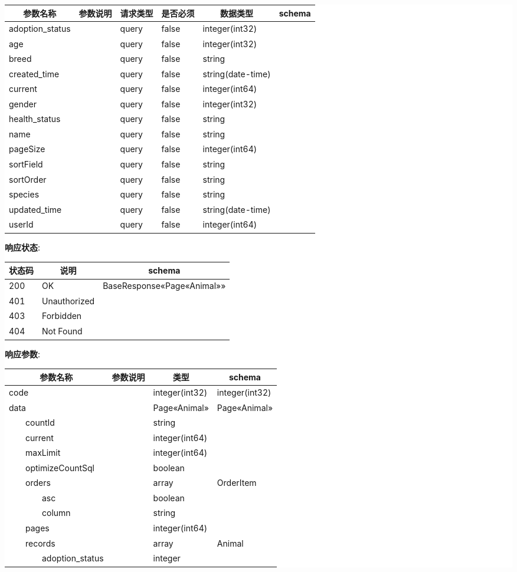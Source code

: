 | 参数名称 | 参数说明 | 请求类型    | 是否必须 | 数据类型 | schema |
| -------- | -------- | ----- | -------- | -------- | ------ |
|adoption_status||query|false|integer(int32)||
|age||query|false|integer(int32)||
|breed||query|false|string||
|created_time||query|false|string(date-time)||
|current||query|false|integer(int64)||
|gender||query|false|integer(int32)||
|health_status||query|false|string||
|name||query|false|string||
|pageSize||query|false|integer(int64)||
|sortField||query|false|string||
|sortOrder||query|false|string||
|species||query|false|string||
|updated_time||query|false|string(date-time)||
|userId||query|false|integer(int64)||


**响应状态**:


| 状态码 | 说明 | schema |
| -------- | -------- | ----- | 
|200|OK|BaseResponse«Page«Animal»»|
|401|Unauthorized||
|403|Forbidden||
|404|Not Found||


**响应参数**:


| 参数名称 | 参数说明 | 类型 | schema |
| -------- | -------- | ----- |----- | 
|code||integer(int32)|integer(int32)|
|data||Page«Animal»|Page«Animal»|
|&emsp;&emsp;countId||string||
|&emsp;&emsp;current||integer(int64)||
|&emsp;&emsp;maxLimit||integer(int64)||
|&emsp;&emsp;optimizeCountSql||boolean||
|&emsp;&emsp;orders||array|OrderItem|
|&emsp;&emsp;&emsp;&emsp;asc||boolean||
|&emsp;&emsp;&emsp;&emsp;column||string||
|&emsp;&emsp;pages||integer(int64)||
|&emsp;&emsp;records||array|Animal|
|&emsp;&emsp;&emsp;&emsp;adoption_status||integer||